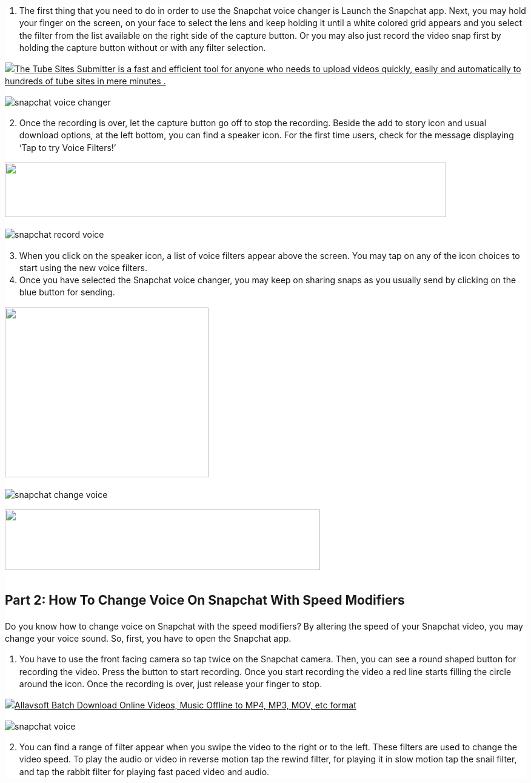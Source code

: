 1. The first thing that you need to do in order to use the Snapchat voice changer is Launch the Snapchat app. Next, you may hold your finger on the screen, on your face to select the lens and keep holding it until a white colored grid appears and you select the filter from the list available on the right side of the capture button. Or you may also just record the video snap first by holding the capture button without or with any filter selection.


<a href="https://secure.2checkout.com/order/checkout.php?PRODS=4531356&QTY=1&AFFILIATE=108875&CART=1"><img src="https://secure.avangate.com/images/merchant/8fdd149fcaa7058caccc9c4ad5b0d89a/products/tss-box.JPG" border="0">The Tube Sites Submitter is a fast and efficient tool for anyone who needs to upload videos quickly, easily and automatically to hundreds of tube sites in mere minutes . </a>

![snapchat voice changer](https://images.wondershare.com/filmora/article-images/snapchat-voice-changer.JPG)

2. Once the recording is over, let the capture button go off to stop the recording. Beside the add to story icon and usual download options, at the left bottom, you can find a speaker icon. For the first time users, check for the message displaying ‘Tap to try Voice Filters!’


<a href="https://laganoo.pxf.io/c/5597632/1657399/16446" target="_top" id="1657399"><img src="//a.impactradius-go.com/display-ad/16446-1657399" border="0" alt="" width="728" height="90"/></a><img height="0" width="0" src="https://imp.pxf.io/i/5597632/1657399/16446" style="position:absolute;visibility:hidden;" border="0" />

![snapchat record voice ](https://images.wondershare.com/filmora/article-images/snapchat-record-voice.JPG)

3. When you click on the speaker icon, a list of voice filters appear above the screen. You may tap on any of the icon choices to start using the new voice filters.
4. Once you have selected the Snapchat voice changer, you may keep on sharing snaps as you usually send by clicking on the blue button for sending.


<a href="https://laganoo.pxf.io/c/5597632/1657397/16446" target="_top" id="1657397"><img src="//a.impactradius-go.com/display-ad/16446-1657397" border="0" alt="" width="336" height="280"/></a><img height="0" width="0" src="https://imp.pxf.io/i/5597632/1657397/16446" style="position:absolute;visibility:hidden;" border="0" />

![snapchat change voice ](https://images.wondershare.com/filmora/article-images/snapchat-change-voice.JPG)


<a href="https://imp.i110150.net/c/5597632/924299/11305" target="_top" id="924299"><img src="//a.impactradius-go.com/display-ad/11305-924299" border="0" alt="" width="520" height="100"/></a>

## Part 2: How To Change Voice On Snapchat With Speed Modifiers

 Do you know how to change voice on Snapchat with the speed modifiers? By altering the speed of your Snapchat video, you may change your voice sound. So, first, you have to open the Snapchat app.

1. You have to use the front facing camera so tap twice on the Snapchat camera. Then, you can see a round shaped button for recording the video. Press the button to start recording. Once you start recording the video a red line starts filling the circle around the icon. Once the recording is over, just release your finger to stop.


<a href="https://secure.2checkout.com/order/checkout.php?PRODS=4631056&QTY=1&AFFILIATE=108875&CART=1"><img src="https://secure.avangate.com/images/merchant/997e65474a248252883b485717f7d098/products/buy-windows.png" border="0">Allavsoft Batch Download Online Videos, Music Offline to MP4, MP3, MOV, etc format </a>

![snapchat voice ](https://images.wondershare.com/filmora/article-images/snapchat-voice-filter.JPG)

2. You can find a range of filter appear when you swipe the video to the right or to the left. These filters are used to change the video speed. To play the audio or video in reverse motion tap the rewind filter, for playing it in slow motion tap the snail filter, and tap the rabbit filter for playing fast paced video and audio.
